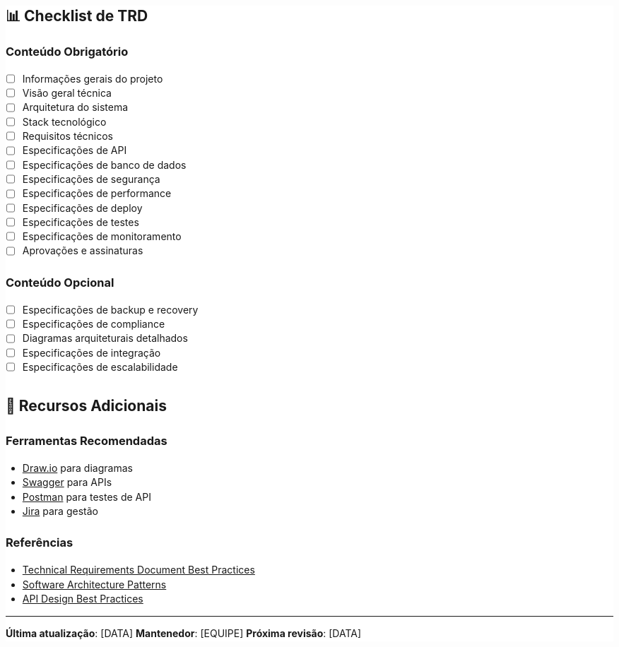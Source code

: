 ## 📊 **Checklist de TRD**

### **Conteúdo Obrigatório**
- [ ] Informações gerais do projeto
- [ ] Visão geral técnica
- [ ] Arquitetura do sistema
- [ ] Stack tecnológico
- [ ] Requisitos técnicos
- [ ] Especificações de API
- [ ] Especificações de banco de dados
- [ ] Especificações de segurança
- [ ] Especificações de performance
- [ ] Especificações de deploy
- [ ] Especificações de testes
- [ ] Especificações de monitoramento
- [ ] Aprovações e assinaturas

### **Conteúdo Opcional**
- [ ] Especificações de backup e recovery
- [ ] Especificações de compliance
- [ ] Diagramas arquiteturais detalhados
- [ ] Especificações de integração
- [ ] Especificações de escalabilidade

## 🔗 **Recursos Adicionais**

### **Ferramentas Recomendadas**
- [Draw.io](https://app.diagrams.net/) para diagramas
- [Swagger](https://swagger.io/) para APIs
- [Postman](https://www.postman.com/) para testes de API
- [Jira](https://www.atlassian.com/software/jira) para gestão

### **Referências**
- [Technical Requirements Document Best Practices](https://www.techrepublic.com/article/how-to-write-technical-requirements/)
- [Software Architecture Patterns](https://www.oreilly.com/library/view/software-architecture-patterns/9781491971437/)
- [API Design Best Practices](https://docs.microsoft.com/en-us/azure/architecture/best-practices/api-design)

---

**Última atualização**: [DATA]
**Mantenedor**: [EQUIPE]
**Próxima revisão**: [DATA]
